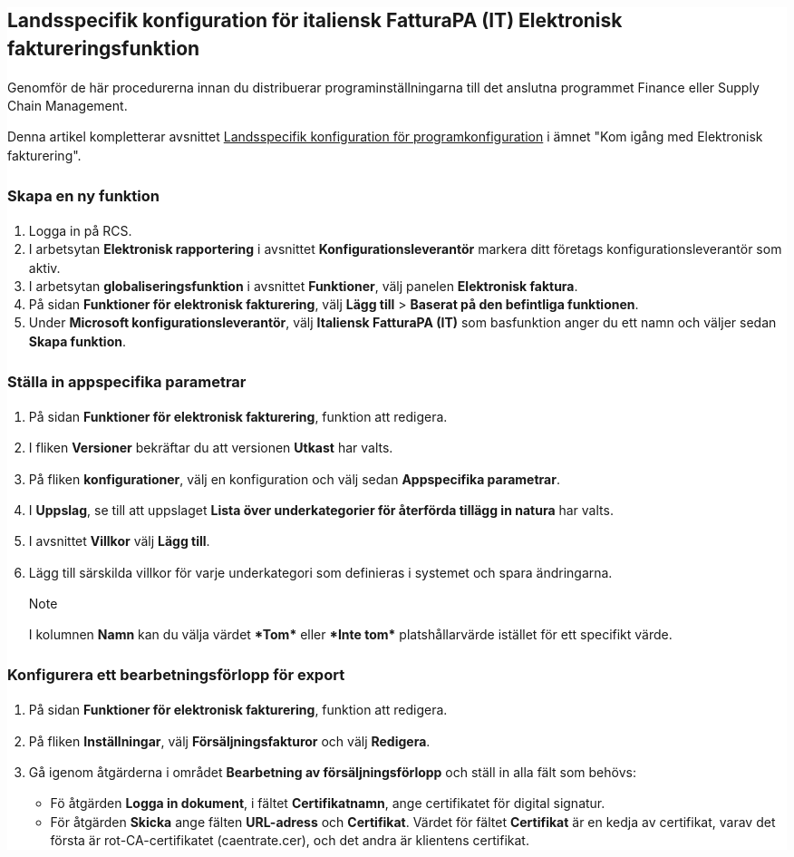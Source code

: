 ## <a name="country-specific-configuration-for-the-italian-fatturapa-it-electronic-invoicing-feature"></a>Landsspecifik konfiguration för italiensk FatturaPA (IT) Elektronisk faktureringsfunktion

Genomför de här procedurerna innan du distribuerar programinställningarna till det anslutna programmet Finance eller Supply Chain Management.

Denna artikel kompletterar avsnittet [Landsspecifik konfiguration för programkonfiguration](e-invoicing-get-started.md#country-specific-configuration-of-application-setup) i ämnet "Kom igång med Elektronisk fakturering".

### <a name="create-a-new-feature"></a>Skapa en ny funktion

1. Logga in på RCS.
2. I arbetsytan **Elektronisk rapportering** i avsnittet **Konfigurationsleverantör** markera ditt företags konfigurationsleverantör som aktiv.
3. I arbetsytan **globaliseringsfunktion** i avsnittet **Funktioner**, välj panelen **Elektronisk faktura**.
4. På sidan **Funktioner för elektronisk fakturering**, välj **Lägg till** \> **Baserat på den befintliga funktionen**.
5. Under **Microsoft konfigurationsleverantör**, välj **Italiensk FatturaPA (IT)** som basfunktion anger du ett namn och väljer sedan **Skapa funktion**.

### <a name="set-up-application-specific-parameters"></a>Ställa in appspecifika parametrar

1. På sidan **Funktioner för elektronisk fakturering**, funktion att redigera.
2. I fliken **Versioner** bekräftar du att versionen **Utkast** har valts.
3. På fliken **konfigurationer**, välj en konfiguration och välj sedan **Appspecifika parametrar**.
4. I **Uppslag**, se till att uppslaget **Lista över underkategorier för återförda tillägg in natura** har valts.
5. I avsnittet **Villkor** välj **Lägg till**.
6. Lägg till särskilda villkor för varje underkategori som definieras i systemet och spara ändringarna.

    > [!NOTE]
    > I kolumnen **Namn** kan du välja värdet **\*Tom\*** eller **\*Inte tom\*** platshållarvärde istället för ett specifikt värde.

### <a name="configure-a-processing-pipeline-for-export"></a>Konfigurera ett bearbetningsförlopp för export

1. På sidan **Funktioner för elektronisk fakturering**, funktion att redigera.
2. På fliken **Inställningar**, välj **Försäljningsfakturor** och välj **Redigera**.
3. Gå igenom åtgärderna i området **Bearbetning av försäljningsförlopp** och ställ in alla fält som behövs:

    - Fö åtgärden **Logga in dokument**, i fältet **Certifikatnamn**, ange certifikatet för digital signatur.
    - För åtgärden **Skicka** ange fälten **URL-adress** och **Certifikat**. Värdet för fältet **Certifikat** är en kedja av certifikat, varav det första är rot-CA-certifikatet (caentrate.cer), och det andra är klientens certifikat.
